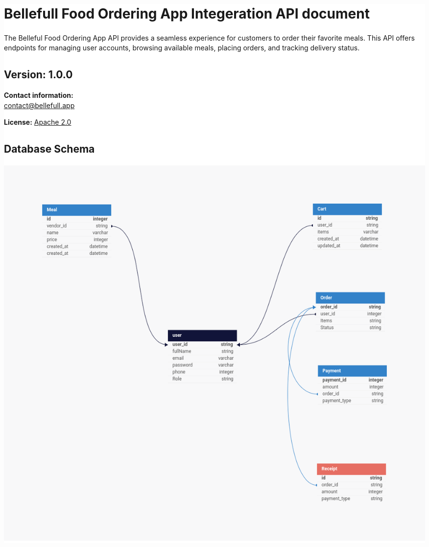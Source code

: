 # Bellefull Food Ordering App Integeration API document
The Belleful Food Ordering App API provides a seamless experience for customers to order their favorite meals. This API offers endpoints for managing user accounts, browsing available meals, placing orders, and tracking delivery status.

## Version: 1.0.0

**Contact information:**  
contact@bellefull.app  

**License:** [Apache 2.0](https://www.apache.org/licenses/LICENSE-2.0.html)

## Database Schema

![Database Schema](./db-schema.png)
